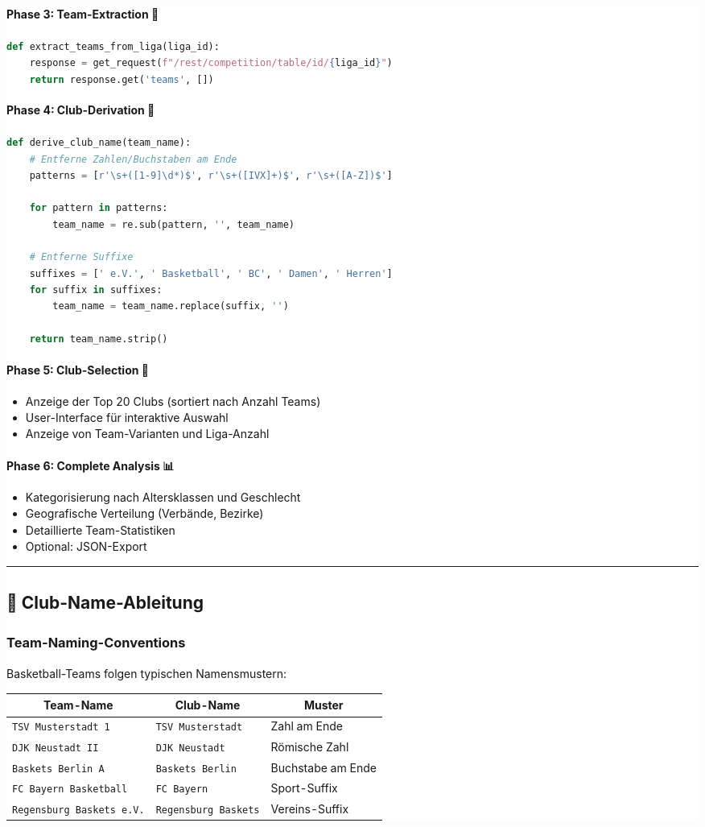 #### Phase 3: Team-Extraction 🏀
```python
def extract_teams_from_liga(liga_id):
    response = get_request(f"/rest/competition/table/id/{liga_id}")
    return response.get('teams', [])
```

#### Phase 4: Club-Derivation 🏢
```python
def derive_club_name(team_name):
    # Entferne Zahlen/Buchstaben am Ende
    patterns = [r'\s+([1-9]\d*)$', r'\s+([IVX]+)$', r'\s+([A-Z])$']
    
    for pattern in patterns:
        team_name = re.sub(pattern, '', team_name)
    
    # Entferne Suffixe
    suffixes = [' e.V.', ' Basketball', ' BC', ' Damen', ' Herren']
    for suffix in suffixes:
        team_name = team_name.replace(suffix, '')
    
    return team_name.strip()
```

#### Phase 5: Club-Selection 🎯
- Anzeige der Top 20 Clubs (sortiert nach Anzahl Teams)
- User-Interface für interaktive Auswahl
- Anzeige von Team-Varianten und Liga-Anzahl

#### Phase 6: Complete Analysis 📊
- Kategorisierung nach Altersklassen und Geschlecht
- Geografische Verteilung (Verbände, Bezirke)
- Detaillierte Team-Statistiken
- Optional: JSON-Export

---

## 🏢 Club-Name-Ableitung

### Team-Naming-Conventions

Basketball-Teams folgen typischen Namensmustern:

| Team-Name | Club-Name | Muster |
|-----------|-----------|---------|
| `TSV Musterstadt 1` | `TSV Musterstadt` | Zahl am Ende |
| `DJK Neustadt II` | `DJK Neustadt` | Römische Zahl |
| `Baskets Berlin A` | `Baskets Berlin` | Buchstabe am Ende |
| `FC Bayern Basketball` | `FC Bayern` | Sport-Suffix |
| `Regensburg Baskets e.V.` | `Regensburg Baskets` | Vereins-Suffix |
